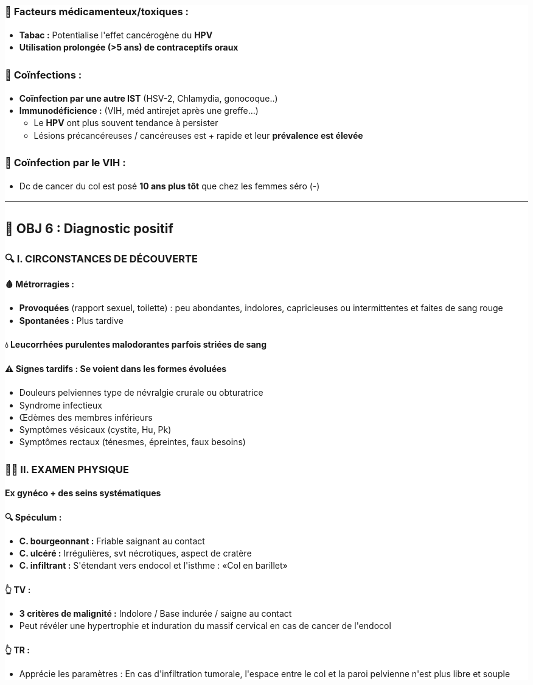 ### 💊 **Facteurs médicamenteux/toxiques :**
- **Tabac :** Potentialise l'effet cancérogène du **HPV**
- **Utilisation prolongée (>5 ans) de contraceptifs oraux**

### 🦠 **Coïnfections :**
- **Coïnfection par une autre IST** (HSV-2, Chlamydia, gonocoque..)
- **Immunodéficience :** (VIH, méd antirejet après une greffe...)
  - Le **HPV** ont plus souvent tendance à persister
  - Lésions précancéreuses / cancéreuses est + rapide et leur **prévalence est élevée**

### 🔴 **Coïnfection par le VIH :**
- Dc de cancer du col est posé **10 ans plus tôt** que chez les femmes séro (-)

---

## 📍 **OBJ 6** : Diagnostic positif

### 🔍 **I. CIRCONSTANCES DE DÉCOUVERTE**

#### 🩸 **Métrorragies :**
- **Provoquées** (rapport sexuel, toilette) : peu abondantes, indolores, capricieuses ou intermittentes et faites de sang rouge
- **Spontanées :** Plus tardive

#### 💧 **Leucorrhées** purulentes malodorantes parfois striées de sang

#### ⚠️ **Signes tardifs :** Se voient dans les formes évoluées
- Douleurs pelviennes type de névralgie crurale ou obturatrice
- Syndrome infectieux
- Œdèmes des membres inférieurs
- Symptômes vésicaux (cystite, Hu, Pk)
- Symptômes rectaux (ténesmes, épreintes, faux besoins)

### 👩‍⚕️ **II. EXAMEN PHYSIQUE**

**Ex gynéco + des seins systématiques**

#### 🔍 **Spéculum :**
- **C. bourgeonnant :** Friable saignant au contact
- **C. ulcéré :** Irrégulières, svt nécrotiques, aspect de cratère
- **C. infiltrant :** S'étendant vers endocol et l'isthme : «Col en barillet»

#### 👆 **TV :**
- **3 critères de malignité :** Indolore / Base indurée / saigne au contact
- Peut révéler une hypertrophie et induration du massif cervical en cas de cancer de l'endocol

#### 👆 **TR :**
- Apprécie les paramètres : En cas d'infiltration tumorale, l'espace entre le col et la paroi pelvienne n'est plus libre et souple
